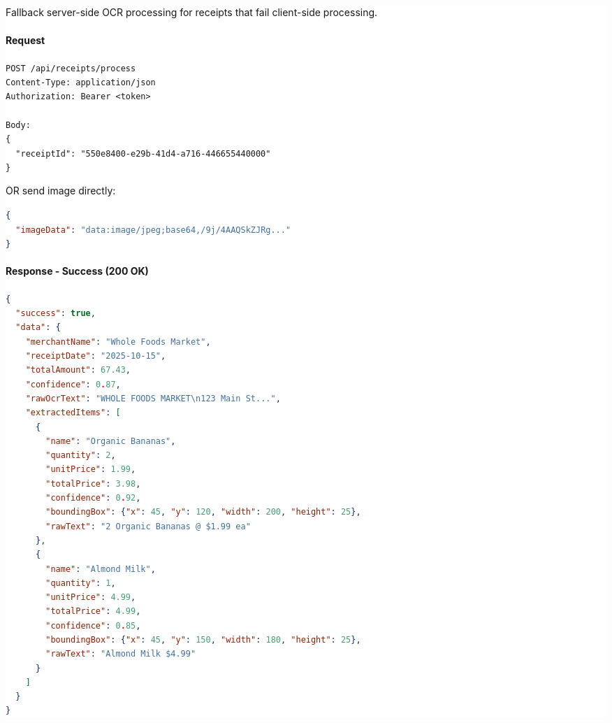 Fallback server-side OCR processing for receipts that fail client-side processing.

#### Request
```http
POST /api/receipts/process
Content-Type: application/json
Authorization: Bearer <token>

Body:
{
  "receiptId": "550e8400-e29b-41d4-a716-446655440000"
}
```

OR send image directly:
```json
{
  "imageData": "data:image/jpeg;base64,/9j/4AAQSkZJRg..."
}
```

#### Response - Success (200 OK)
```json
{
  "success": true,
  "data": {
    "merchantName": "Whole Foods Market",
    "receiptDate": "2025-10-15",
    "totalAmount": 67.43,
    "confidence": 0.87,
    "rawOcrText": "WHOLE FOODS MARKET\n123 Main St...",
    "extractedItems": [
      {
        "name": "Organic Bananas",
        "quantity": 2,
        "unitPrice": 1.99,
        "totalPrice": 3.98,
        "confidence": 0.92,
        "boundingBox": {"x": 45, "y": 120, "width": 200, "height": 25},
        "rawText": "2 Organic Bananas @ $1.99 ea"
      },
      {
        "name": "Almond Milk",
        "quantity": 1,
        "unitPrice": 4.99,
        "totalPrice": 4.99,
        "confidence": 0.85,
        "boundingBox": {"x": 45, "y": 150, "width": 180, "height": 25},
        "rawText": "Almond Milk $4.99"
      }
    ]
  }
}
```
